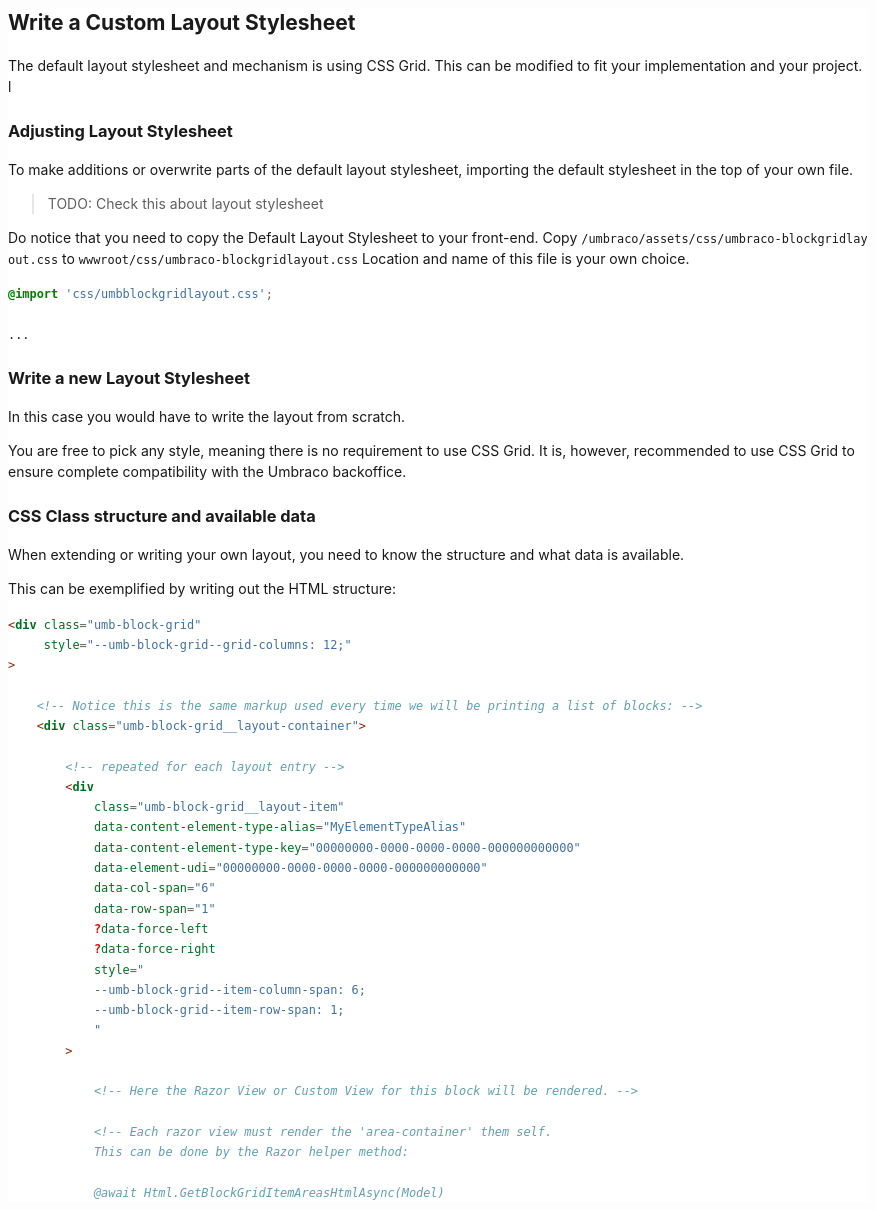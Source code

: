 ## Write a Custom Layout Stylesheet

The default layout stylesheet and mechanism is using CSS Grid. This can be modified to fit your implementation and your project.
l
### Adjusting Layout Stylesheet

To make additions or overwrite parts of the default layout stylesheet, importing the default stylesheet in the top of your own file.

> TODO: Check this about layout stylesheet

Do notice that you need to copy the Default Layout Stylesheet to your front-end.
Copy `/umbraco/assets/css/umbraco-blockgridlayout.css` to `wwwroot/css/umbraco-blockgridlayout.css`
Location and name of this file is your own choice.

```css
@import 'css/umbblockgridlayout.css';

...
```

### Write a new Layout Stylesheet

In this case you would have to write the layout from scratch.

You are free to pick any style, meaning there is no requirement to use CSS Grid. It is, however, recommended to use CSS Grid to ensure complete compatibility with the Umbraco backoffice.

### CSS Class structure and available data

When extending or writing your own layout, you need to know the structure and what data is available.

This can be exemplified by writing out the HTML structure:

```html
<div class="umb-block-grid"
     style="--umb-block-grid--grid-columns: 12;"
>
    
    <!-- Notice this is the same markup used every time we will be printing a list of blocks: -->
    <div class="umb-block-grid__layout-container">

        <!-- repeated for each layout entry -->
        <div
            class="umb-block-grid__layout-item"
            data-content-element-type-alias="MyElementTypeAlias"
            data-content-element-type-key="00000000-0000-0000-0000-000000000000"
            data-element-udi="00000000-0000-0000-0000-000000000000"
            data-col-span="6"
            data-row-span="1"
            ?data-force-left
            ?data-force-right
            style="
            --umb-block-grid--item-column-span: 6;
            --umb-block-grid--item-row-span: 1;
            "
        >

            <!-- Here the Razor View or Custom View for this block will be rendered. -->
            
            <!-- Each razor view must render the 'area-container' them self.
            This can be done by the Razor helper method:

            @await Html.GetBlockGridItemAreasHtmlAsync(Model)
```